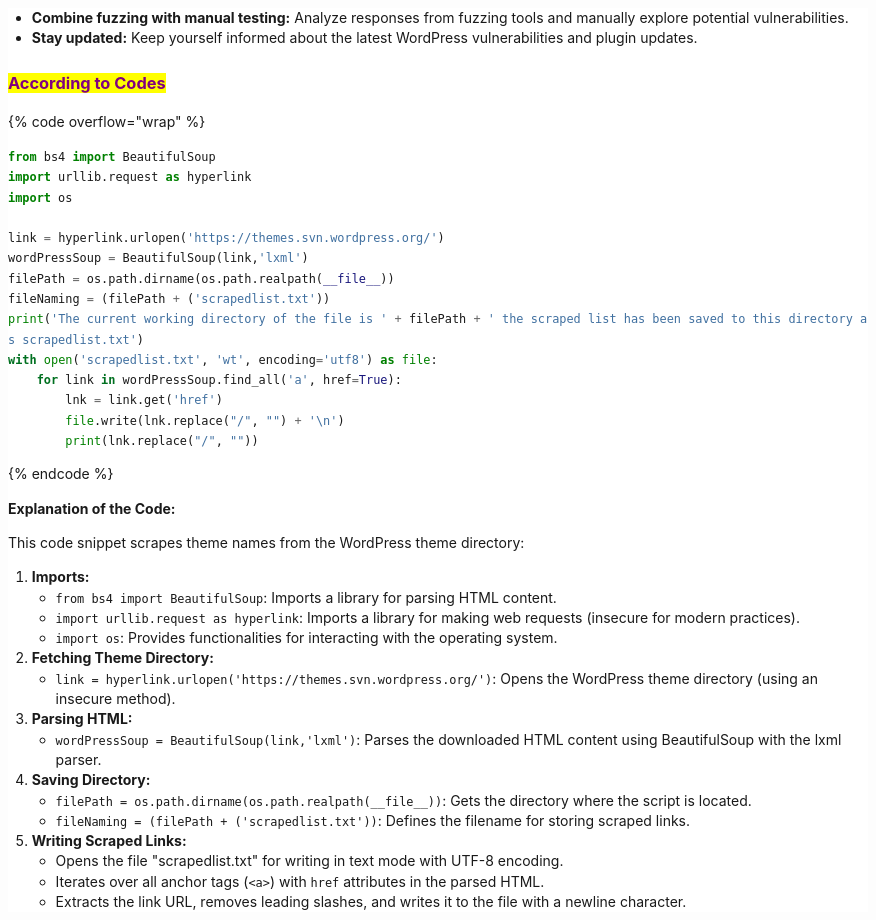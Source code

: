 * **Combine fuzzing with manual testing:** Analyze responses from fuzzing tools and manually explore potential vulnerabilities.
* **Stay updated:** Keep yourself informed about the latest WordPress vulnerabilities and plugin updates.



### <mark style="color:purple;">According to Codes</mark>

{% code overflow="wrap" %}
```python
from bs4 import BeautifulSoup
import urllib.request as hyperlink
import os

link = hyperlink.urlopen('https://themes.svn.wordpress.org/')
wordPressSoup = BeautifulSoup(link,'lxml')
filePath = os.path.dirname(os.path.realpath(__file__))
fileNaming = (filePath + ('scrapedlist.txt'))
print('The current working directory of the file is ' + filePath + ' the scraped list has been saved to this directory as scrapedlist.txt')
with open('scrapedlist.txt', 'wt', encoding='utf8') as file:
    for link in wordPressSoup.find_all('a', href=True):
        lnk = link.get('href')
        file.write(lnk.replace("/", "") + '\n')
        print(lnk.replace("/", ""))
```
{% endcode %}

**Explanation of the Code:**

This code snippet scrapes theme names from the WordPress theme directory:

1. **Imports:**
   * `from bs4 import BeautifulSoup`: Imports a library for parsing HTML content.
   * `import urllib.request as hyperlink`: Imports a library for making web requests (insecure for modern practices).
   * `import os`: Provides functionalities for interacting with the operating system.
2. **Fetching Theme Directory:**
   * `link = hyperlink.urlopen('https://themes.svn.wordpress.org/')`: Opens the WordPress theme directory (using an insecure method).
3. **Parsing HTML:**
   * `wordPressSoup = BeautifulSoup(link,'lxml')`: Parses the downloaded HTML content using BeautifulSoup with the lxml parser.
4. **Saving Directory:**
   * `filePath = os.path.dirname(os.path.realpath(__file__))`: Gets the directory where the script is located.
   * `fileNaming = (filePath + ('scrapedlist.txt'))`: Defines the filename for storing scraped links.
5. **Writing Scraped Links:**
   * Opens the file "scrapedlist.txt" for writing in text mode with UTF-8 encoding.
   * Iterates over all anchor tags (`<a>`) with `href` attributes in the parsed HTML.
   * Extracts the link URL, removes leading slashes, and writes it to the file with a newline character.
